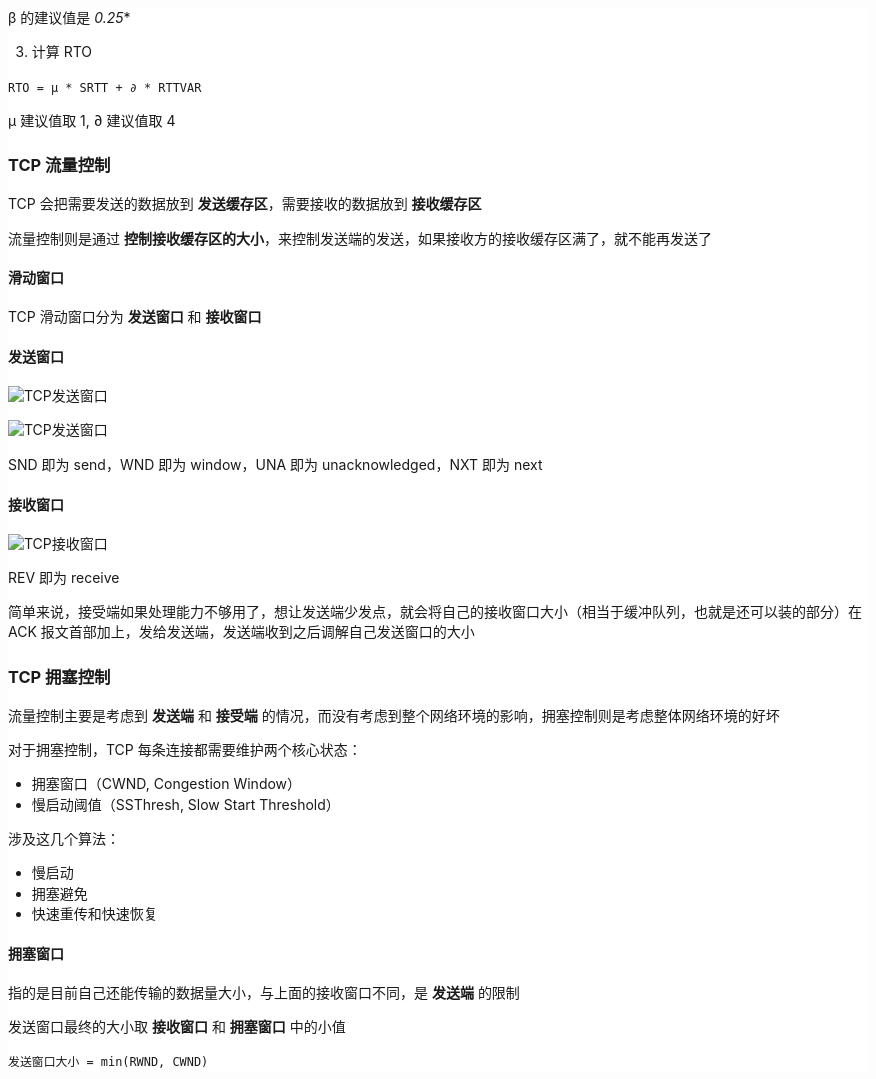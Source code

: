 β 的建议值是 *0.25**

3. 计算 RTO

```text
RTO = µ * SRTT + ∂ * RTTVAR 
```

µ 建议值取 1, ∂ 建议值取 4

### TCP 流量控制

TCP 会把需要发送的数据放到 **发送缓存区**，需要接收的数据放到 **接收缓存区**

流量控制则是通过 **控制接收缓存区的大小**，来控制发送端的发送，如果接收方的接收缓存区满了，就不能再发送了

#### 滑动窗口

TCP 滑动窗口分为 **发送窗口** 和 **接收窗口**

#### 发送窗口

![TCP发送窗口](https://hais-note-pics-1301462215.cos.ap-chengdu.myqcloud.com/TCP-Send-Window.png)

![TCP发送窗口](https://hais-note-pics-1301462215.cos.ap-chengdu.myqcloud.com/TCP-Send-Window-2.png)

SND 即为 send，WND 即为 window，UNA 即为 unacknowledged，NXT 即为 next

#### 接收窗口

![TCP接收窗口](https://hais-note-pics-1301462215.cos.ap-chengdu.myqcloud.com/TCP-Receive-Window.png)

REV 即为 receive

简单来说，接受端如果处理能力不够用了，想让发送端少发点，就会将自己的接收窗口大小（相当于缓冲队列，也就是还可以装的部分）在 ACK 报文首部加上，发给发送端，发送端收到之后调解自己发送窗口的大小

### TCP 拥塞控制

流量控制主要是考虑到 **发送端** 和 **接受端** 的情况，而没有考虑到整个网络环境的影响，拥塞控制则是考虑整体网络环境的好坏

对于拥塞控制，TCP 每条连接都需要维护两个核心状态：
- 拥塞窗口（CWND, Congestion Window）
- 慢启动阈值（SSThresh, Slow Start Threshold）

涉及这几个算法：
- 慢启动
- 拥塞避免
- 快速重传和快速恢复

#### 拥塞窗口

指的是目前自己还能传输的数据量大小，与上面的接收窗口不同，是 **发送端** 的限制

发送窗口最终的大小取 **接收窗口** 和 **拥塞窗口** 中的小值

```text
发送窗口大小 = min(RWND, CWND)
```
